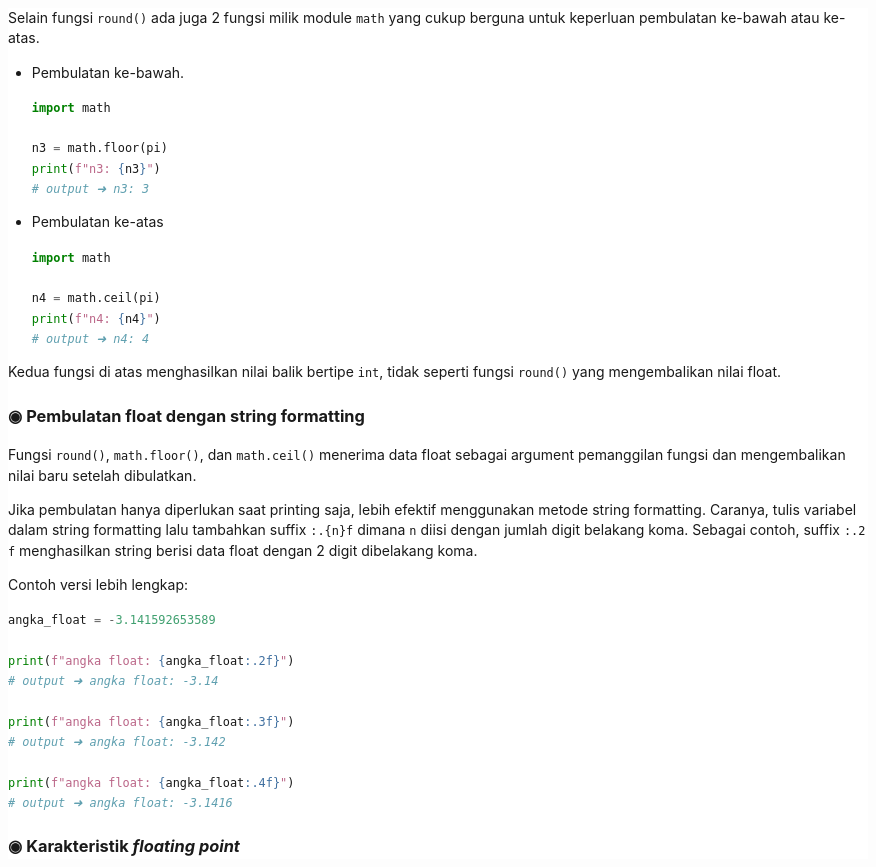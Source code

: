 Selain fungsi `round()` ada juga 2 fungsi milik module `math` yang cukup berguna untuk keperluan pembulatan ke-bawah atau ke-atas.

- Pembulatan ke-bawah.

    ```python
    import math

    n3 = math.floor(pi)
    print(f"n3: {n3}")
    # output ➜ n3: 3
    ```

- Pembulatan ke-atas

    ```python
    import math

    n4 = math.ceil(pi)
    print(f"n4: {n4}")
    # output ➜ n4: 4
    ```

Kedua fungsi di atas menghasilkan nilai balik bertipe `int`, tidak seperti fungsi `round()` yang mengembalikan nilai float.

### ◉ Pembulatan float dengan string formatting

Fungsi `round()`, `math.floor()`, dan `math.ceil()` menerima data float sebagai argument pemanggilan fungsi dan mengembalikan nilai baru setelah dibulatkan.

Jika pembulatan hanya diperlukan saat printing saja, lebih efektif menggunakan metode string formatting. Caranya, tulis variabel dalam string formatting lalu tambahkan suffix `:.{n}f` dimana `n` diisi dengan jumlah digit belakang koma. Sebagai contoh, suffix `:.2f` menghasilkan string berisi data float dengan 2 digit dibelakang koma.

Contoh versi lebih lengkap:

```python
angka_float = -3.141592653589

print(f"angka float: {angka_float:.2f}")
# output ➜ angka float: -3.14

print(f"angka float: {angka_float:.3f}")
# output ➜ angka float: -3.142

print(f"angka float: {angka_float:.4f}")
# output ➜ angka float: -3.1416
```

### ◉ Karakteristik *floating point*
